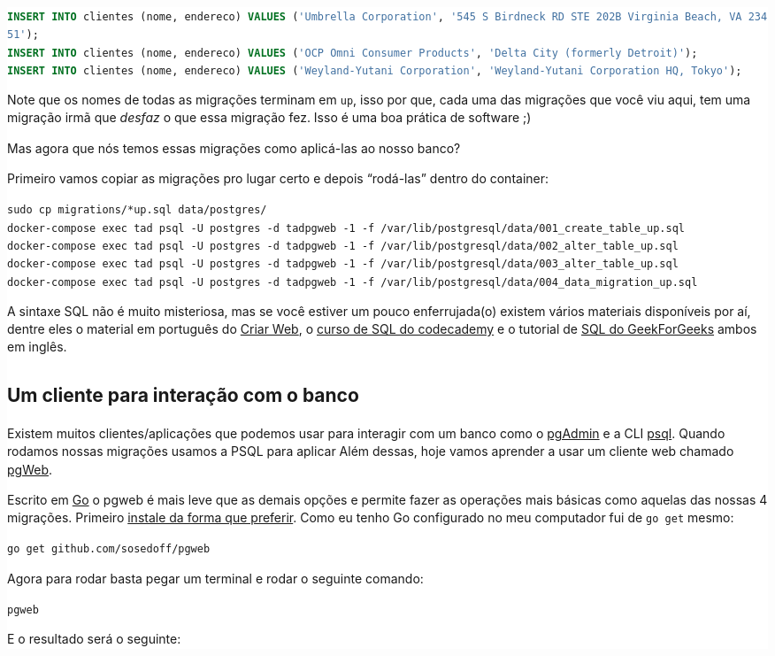 ```sql
INSERT INTO clientes (nome, endereco) VALUES ('Umbrella Corporation', '545 S Birdneck RD STE 202B Virginia Beach, VA 23451');
INSERT INTO clientes (nome, endereco) VALUES ('OCP Omni Consumer Products', 'Delta City (formerly Detroit)');
INSERT INTO clientes (nome, endereco) VALUES ('Weyland-Yutani Corporation', 'Weyland-Yutani Corporation HQ, Tokyo');
```

Note que os nomes de todas as migrações terminam em `up`, isso por que, cada uma das migrações que você viu aqui, tem uma migração irmã que _desfaz_ o que essa migração fez. Isso é uma boa prática de software ;)

Mas agora que nós temos essas migrações como aplicá-las ao nosso banco?

Primeiro vamos copiar as migrações pro lugar certo e depois “rodá-las” dentro do container:

```console
sudo cp migrations/*up.sql data/postgres/
docker-compose exec tad psql -U postgres -d tadpgweb -1 -f /var/lib/postgresql/data/001_create_table_up.sql
docker-compose exec tad psql -U postgres -d tadpgweb -1 -f /var/lib/postgresql/data/002_alter_table_up.sql
docker-compose exec tad psql -U postgres -d tadpgweb -1 -f /var/lib/postgresql/data/003_alter_table_up.sql
docker-compose exec tad psql -U postgres -d tadpgweb -1 -f /var/lib/postgresql/data/004_data_migration_up.sql
```

A sintaxe SQL não é muito misteriosa, mas se você estiver um pouco enferrujada(o) existem vários materiais disponíveis por aí, dentre eles o material em português do [Criar Web](http://www.criarweb.com/sql/), o [curso de SQL do codecademy](https://www.codecademy.com/learn/learn-sql) e o tutorial de [SQL do GeekForGeeks](https://www.geeksforgeeks.org/sql-tutorial/) ambos em inglês.

## Um cliente para interação com o banco

Existem muitos clientes/aplicações que podemos usar para interagir com um banco como o [pgAdmin](https://www.pgadmin.org/) e a CLI [psql](https://www.postgresql.org/docs/current/static/app-psql.html). Quando rodamos nossas migrações usamos a PSQL para aplicar Além dessas, hoje vamos aprender a usar um cliente web chamado [pgWeb](http://sosedoff.github.io/pgweb/).

Escrito em [Go](http://golang.org/) o pgweb é mais leve que as demais opções e permite fazer as operações mais básicas como aquelas das nossas 4 migrações. Primeiro [instale da forma que preferir](https://github.com/sosedoff/pgweb#installation). Como eu tenho Go configurado no meu computador fui de `go get` mesmo:

```console
go get github.com/sosedoff/pgweb
```

Agora para rodar basta pegar um terminal e rodar o seguinte comando:

```console
pgweb
```

E o resultado será o seguinte:
